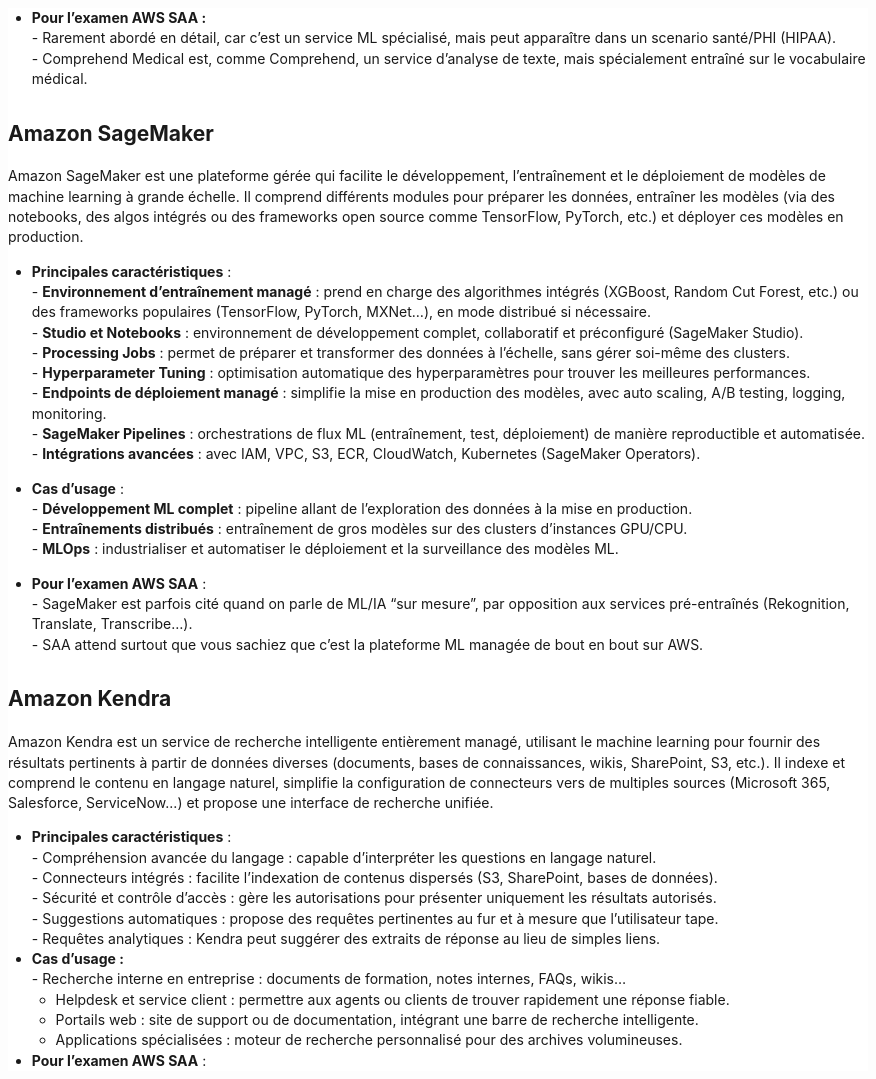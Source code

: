 - **Pour l’examen AWS SAA :**  
	  - Rarement abordé en détail, car c’est un service ML spécialisé, mais peut apparaître dans un scenario santé/PHI (HIPAA).  
	  - Comprehend Medical est, comme Comprehend, un service d’analyse de texte, mais spécialement entraîné sur le vocabulaire médical.

## Amazon SageMaker
Amazon SageMaker est une plateforme gérée qui facilite le développement, l’entraînement et le déploiement de modèles de machine learning à grande échelle. Il comprend différents modules pour préparer les données, entraîner les modèles (via des notebooks, des algos intégrés ou des frameworks open source comme TensorFlow, PyTorch, etc.) et déployer ces modèles en production.

- **Principales caractéristiques** :  
	  - **Environnement d’entraînement managé** : prend en charge des algorithmes intégrés (XGBoost, Random Cut Forest, etc.) ou des frameworks populaires (TensorFlow, PyTorch, MXNet…), en mode distribué si nécessaire.  
	  - **Studio et Notebooks** : environnement de développement complet, collaboratif et préconfiguré (SageMaker Studio).  
	  - **Processing Jobs** : permet de préparer et transformer des données à l’échelle, sans gérer soi-même des clusters.  
	  - **Hyperparameter Tuning** : optimisation automatique des hyperparamètres pour trouver les meilleures performances.  
	  - **Endpoints de déploiement managé** : simplifie la mise en production des modèles, avec auto scaling, A/B testing, logging, monitoring.  
	  - **SageMaker Pipelines** : orchestrations de flux ML (entraînement, test, déploiement) de manière reproductible et automatisée.  
	  - **Intégrations avancées** : avec IAM, VPC, S3, ECR, CloudWatch, Kubernetes (SageMaker Operators).

- **Cas d’usage** :  
	  - **Développement ML complet** : pipeline allant de l’exploration des données à la mise en production.  
	  - **Entraînements distribués** : entraînement de gros modèles sur des clusters d’instances GPU/CPU.  
	  - **MLOps** : industrialiser et automatiser le déploiement et la surveillance des modèles ML.

- **Pour l’examen AWS SAA** :  
	  - SageMaker est parfois cité quand on parle de ML/IA “sur mesure”, par opposition aux services pré-entraînés (Rekognition, Translate, Transcribe…).  
	  - SAA attend surtout que vous sachiez que c’est la plateforme ML managée de bout en bout sur AWS.

## Amazon Kendra
Amazon Kendra est un service de recherche intelligente entièrement managé, utilisant le machine learning pour fournir des résultats pertinents à partir de données diverses (documents, bases de connaissances, wikis, SharePoint, S3, etc.). Il indexe et comprend le contenu en langage naturel, simplifie la configuration de connecteurs vers de multiples sources (Microsoft 365, Salesforce, ServiceNow...) et propose une interface de recherche unifiée.  

- **Principales caractéristiques** :  
	  - Compréhension avancée du langage : capable d’interpréter les questions en langage naturel.  
	  - Connecteurs intégrés : facilite l’indexation de contenus dispersés (S3, SharePoint, bases de données).  
	  - Sécurité et contrôle d’accès : gère les autorisations pour présenter uniquement les résultats autorisés.  
	  - Suggestions automatiques : propose des requêtes pertinentes au fur et à mesure que l’utilisateur tape.  
	  - Requêtes analytiques : Kendra peut suggérer des extraits de réponse au lieu de simples liens.  
- **Cas d’usage :**  
	  - Recherche interne en entreprise : documents de formation, notes internes, FAQs, wikis…  
  	- Helpdesk et service client : permettre aux agents ou clients de trouver rapidement une réponse fiable.  
  	- Portails web : site de support ou de documentation, intégrant une barre de recherche intelligente.  
  	- Applications spécialisées : moteur de recherche personnalisé pour des archives volumineuses.  
- **Pour l’examen AWS SAA** : 